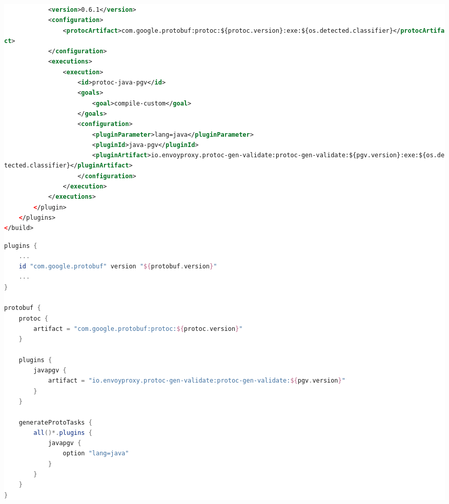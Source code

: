 ```xml
            <version>0.6.1</version>
            <configuration>
                <protocArtifact>com.google.protobuf:protoc:${protoc.version}:exe:${os.detected.classifier}</protocArtifact>
            </configuration>
            <executions>
                <execution>
                    <id>protoc-java-pgv</id>
                    <goals>
                        <goal>compile-custom</goal>
                    </goals>
                    <configuration>
                        <pluginParameter>lang=java</pluginParameter>
                        <pluginId>java-pgv</pluginId>
                        <pluginArtifact>io.envoyproxy.protoc-gen-validate:protoc-gen-validate:${pgv.version}:exe:${os.detected.classifier}</pluginArtifact>
                    </configuration>
                </execution>
            </executions>
        </plugin>
    </plugins>
</build>
```

```gradle
plugins {
    ...
    id "com.google.protobuf" version "${protobuf.version}"
    ...
}

protobuf {
    protoc {
        artifact = "com.google.protobuf:protoc:${protoc.version}"
    }

    plugins {
        javapgv {
            artifact = "io.envoyproxy.protoc-gen-validate:protoc-gen-validate:${pgv.version}"
        }
    }

    generateProtoTasks {
        all()*.plugins {
            javapgv {
                option "lang=java"
            }
        }
    }
}
```
